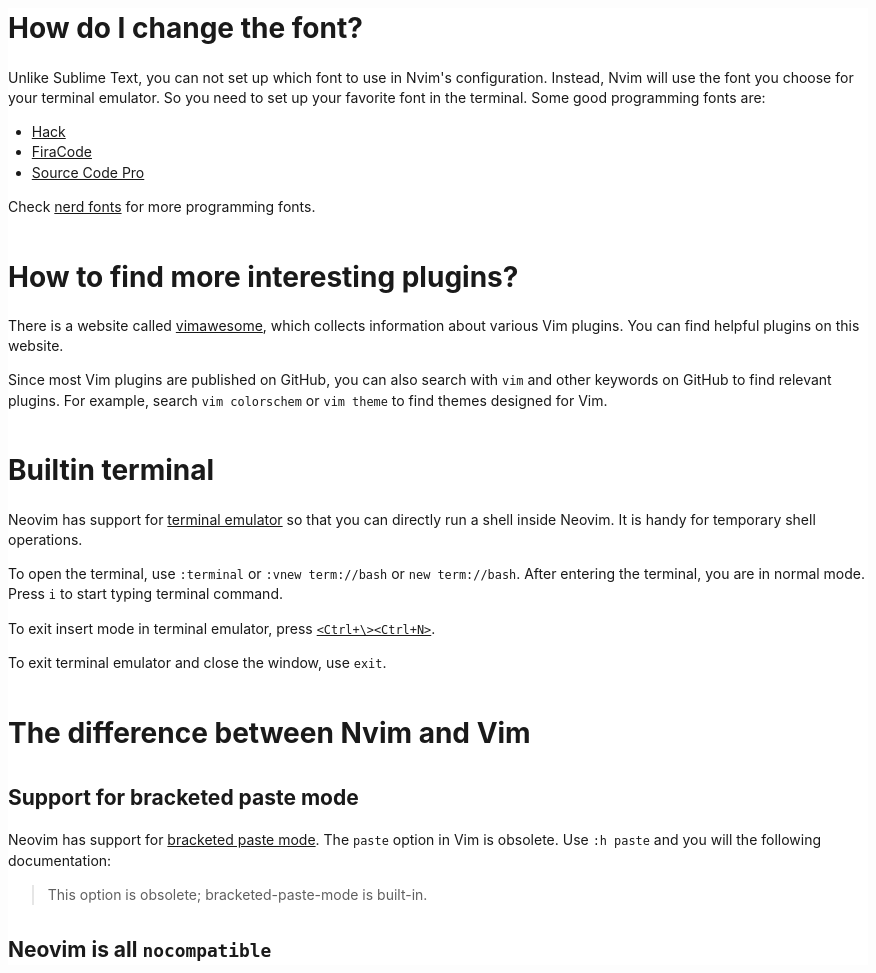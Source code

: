 # How do I change the font?

Unlike Sublime Text, you can not set up which font to use in Nvim's
configuration. Instead, Nvim will use the font you choose for your terminal
emulator. So you need to set up your favorite font in the terminal. Some good
programming fonts are:

+ [Hack](https://github.com/source-foundry/Hack)
+ [FiraCode](https://github.com/tonsky/FiraCode)
+ [Source Code Pro](https://github.com/adobe-fonts/source-code-pro)

Check [nerd fonts](https://www.nerdfonts.com/) for more programming fonts.

# How to find more interesting plugins?

There is a website called [vimawesome](https://vimawesome.com/), which collects
information about various Vim plugins. You can find helpful plugins on this
website.

Since most Vim plugins are published on GitHub, you can also search with `vim`
and other keywords on GitHub to find relevant plugins. For example, search `vim
colorschem` or `vim theme` to find themes designed for Vim.

# Builtin terminal

Neovim has support for [terminal emulator](https://neovim.io/doc/user/nvim_terminal_emulator.html)
so that you can directly run a shell inside Neovim. It is handy for temporary
shell operations.

To open the terminal, use `:terminal` or `:vnew term://bash` or `new
term://bash`. After entering the terminal, you are in normal mode. Press `i` to
start typing terminal command.

To exit insert mode in terminal emulator, press
[`<Ctrl+\><Ctrl+N>`](https://vi.stackexchange.com/questions/4919/exit-from-terminal-mode-in-neovim).

To exit terminal emulator and close the window, use `exit`.

# The difference between Nvim and Vim

## Support for bracketed paste mode

Neovim has support for [bracketed paste
mode](https://cirw.in/blog/bracketed-paste). The `paste` option in Vim is
obsolete. Use `:h paste` and you will the following documentation:

> This option is obsolete; bracketed-paste-mode is built-in.

## Neovim is all `nocompatible`
